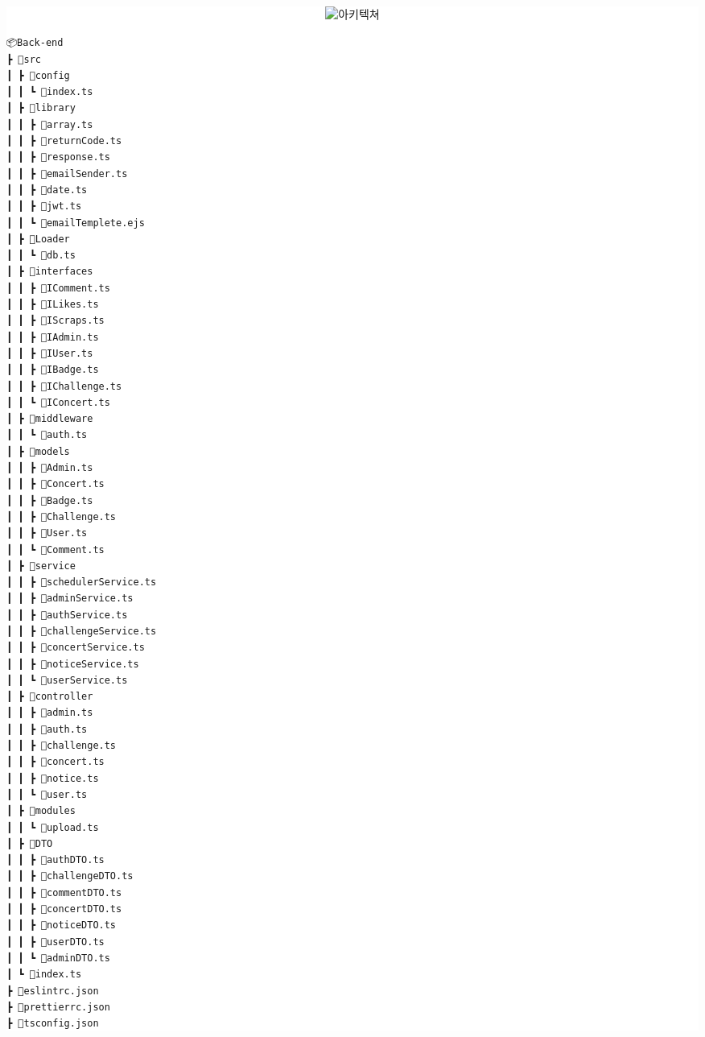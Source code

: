 <p align="center"><img src="https://github.com/Team-O2/Back-end/blob/develop/README/Server.png?raw=true" alt="아키텍쳐" width="100%" /></p>

```
📦Back-end
┣ 📂src
┃ ┣ 📂config
┃ ┃ ┗ 📜index.ts
┃ ┣ 📂library
┃ ┃ ┣ 📜array.ts
┃ ┃ ┣ 📜returnCode.ts
┃ ┃ ┣ 📜response.ts
┃ ┃ ┣ 📜emailSender.ts
┃ ┃ ┣ 📜date.ts
┃ ┃ ┣ 📜jwt.ts
┃ ┃ ┗ 📜emailTemplete.ejs
┃ ┣ 📂Loader
┃ ┃ ┗ 📜db.ts
┃ ┣ 📂interfaces
┃ ┃ ┣ 📜IComment.ts
┃ ┃ ┣ 📜ILikes.ts
┃ ┃ ┣ 📜IScraps.ts
┃ ┃ ┣ 📜IAdmin.ts
┃ ┃ ┣ 📜IUser.ts
┃ ┃ ┣ 📜IBadge.ts
┃ ┃ ┣ 📜IChallenge.ts
┃ ┃ ┗ 📜IConcert.ts
┃ ┣ 📂middleware
┃ ┃ ┗ 📜auth.ts
┃ ┣ 📂models
┃ ┃ ┣ 📜Admin.ts
┃ ┃ ┣ 📜Concert.ts
┃ ┃ ┣ 📜Badge.ts
┃ ┃ ┣ 📜Challenge.ts
┃ ┃ ┣ 📜User.ts
┃ ┃ ┗ 📜Comment.ts
┃ ┣ 📂service
┃ ┃ ┣ 📜schedulerService.ts
┃ ┃ ┣ 📜adminService.ts
┃ ┃ ┣ 📜authService.ts
┃ ┃ ┣ 📜challengeService.ts
┃ ┃ ┣ 📜concertService.ts
┃ ┃ ┣ 📜noticeService.ts
┃ ┃ ┗ 📜userService.ts
┃ ┣ 📂controller
┃ ┃ ┣ 📜admin.ts
┃ ┃ ┣ 📜auth.ts
┃ ┃ ┣ 📜challenge.ts
┃ ┃ ┣ 📜concert.ts
┃ ┃ ┣ 📜notice.ts
┃ ┃ ┗ 📜user.ts
┃ ┣ 📂modules
┃ ┃ ┗ 📜upload.ts
┃ ┣ 📂DTO
┃ ┃ ┣ 📜authDTO.ts
┃ ┃ ┣ 📜challengeDTO.ts
┃ ┃ ┣ 📜commentDTO.ts
┃ ┃ ┣ 📜concertDTO.ts
┃ ┃ ┣ 📜noticeDTO.ts
┃ ┃ ┣ 📜userDTO.ts
┃ ┃ ┗ 📜adminDTO.ts
┃ ┗ 📜index.ts
┣ 📜eslintrc.json
┣ 📜prettierrc.json
┣ 📜tsconfig.json
```